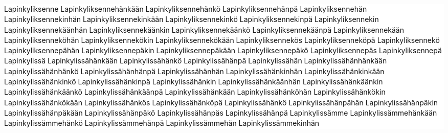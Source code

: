 Lapinkyliksenne
Lapinkyliksennehänkään
Lapinkyliksennehänkö
Lapinkyliksennehänpä
Lapinkyliksennehän
Lapinkyliksennekinhän
Lapinkyliksennekinkään
Lapinkyliksennekinkö
Lapinkyliksennekinpä
Lapinkyliksennekin
Lapinkyliksennekäänhän
Lapinkyliksennekäänkin
Lapinkyliksennekäänkö
Lapinkyliksennekäänpä
Lapinkyliksennekään
Lapinkyliksenneköhän
Lapinkyliksennekökin
Lapinkyliksennekökään
Lapinkyliksennekös
Lapinkyliksenneköpä
Lapinkyliksennekö
Lapinkyliksennepähän
Lapinkyliksennepäkin
Lapinkyliksennepäkään
Lapinkyliksennepäkö
Lapinkyliksennepäs
Lapinkyliksennepä
Lapinkylissä
Lapinkylissähänkään
Lapinkylissähänkö
Lapinkylissähänpä
Lapinkylissähän
Lapinkylissähänhänkään
Lapinkylissähänhänkö
Lapinkylissähänhänpä
Lapinkylissähänhän
Lapinkylissähänkinhän
Lapinkylissähänkinkään
Lapinkylissähänkinkö
Lapinkylissähänkinpä
Lapinkylissähänkin
Lapinkylissähänkäänhän
Lapinkylissähänkäänkin
Lapinkylissähänkäänkö
Lapinkylissähänkäänpä
Lapinkylissähänkään
Lapinkylissähänköhän
Lapinkylissähänkökin
Lapinkylissähänkökään
Lapinkylissähänkös
Lapinkylissähänköpä
Lapinkylissähänkö
Lapinkylissähänpähän
Lapinkylissähänpäkin
Lapinkylissähänpäkään
Lapinkylissähänpäkö
Lapinkylissähänpäs
Lapinkylissähänpä
Lapinkylissämme
Lapinkylissämmehänkään
Lapinkylissämmehänkö
Lapinkylissämmehänpä
Lapinkylissämmehän
Lapinkylissämmekinhän